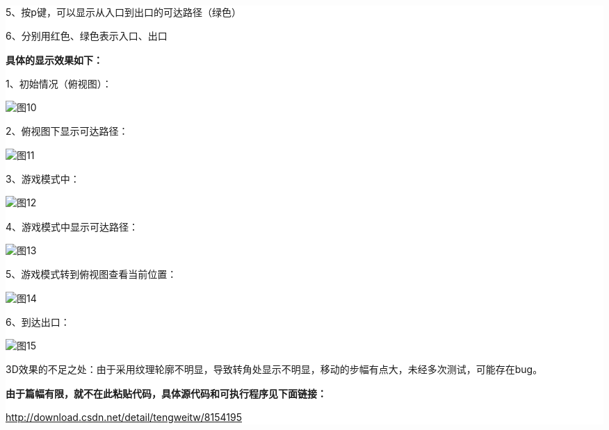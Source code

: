 5、按p键，可以显示从入口到出口的可达路径（绿色）

6、分别用红色、绿色表示入口、出口

**具体的显示效果如下：**

1、初始情况（俯视图）：

<img src="https://cdn.jsdelivr.net/gh/tengweitw/FigureBed@latest/20141018/20141018_fig010.jpg" width="500" height="400" title="图10" alt="图10" >

2、俯视图下显示可达路径：

<img src="https://cdn.jsdelivr.net/gh/tengweitw/FigureBed@latest/20141018/20141018_fig011.jpg" width="500" height="400" title="图11" alt="图11" >

3、游戏模式中：

<img src="https://cdn.jsdelivr.net/gh/tengweitw/FigureBed@latest/20141018/20141018_fig012.jpg" width="500" height="400" title="图12" alt="图12" >

4、游戏模式中显示可达路径：

<img src="https://cdn.jsdelivr.net/gh/tengweitw/FigureBed@latest/20141018/20141018_fig013.jpg" width="500" height="400" title="图13" alt="图13" >

5、游戏模式转到俯视图查看当前位置：

<img src="https://cdn.jsdelivr.net/gh/tengweitw/FigureBed@latest/20141018/20141018_fig014.jpg" width="500" height="400" title="图14" alt="图14" >

6、到达出口：

<img src="https://cdn.jsdelivr.net/gh/tengweitw/FigureBed@latest/20141018/20141018_fig015.jpg" width="500" height="400" title="图15" alt="图15" >

3D效果的不足之处：由于采用纹理轮廓不明显，导致转角处显示不明显，移动的步幅有点大，未经多次测试，可能存在bug。

**由于篇幅有限，就不在此粘贴代码，具体源代码和可执行程序见下面链接：**

http://download.csdn.net/detail/tengweitw/8154195





